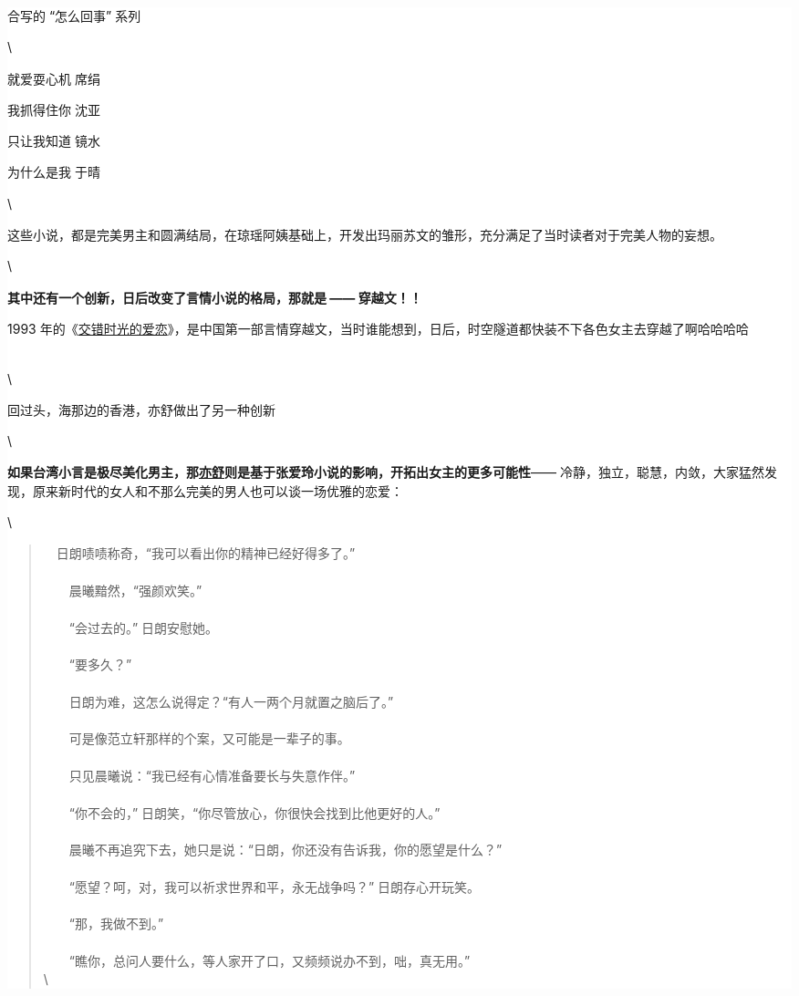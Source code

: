 
合写的 “怎么回事” 系列

\


就爱耍心机 席绢

我抓得住你 沈亚

只让我知道 镜水

为什么是我 于晴

\


这些小说，都是完美男主和圆满结局，在琼瑶阿姨基础上，开发出玛丽苏文的雏形，充分满足了当时读者对于完美人物的妄想。

\


&#x20;**其中还有一个创新，日后改变了言情小说的格局，那就是 —— 穿越文！！**&#x20;

1993 年的《[交错时光的爱恋](https://zhida.zhihu.com/search?content_id=5988106\&content_type=Answer\&match_order=1\&q=%E4%BA%A4%E9%94%99%E6%97%B6%E5%85%89%E7%9A%84%E7%88%B1%E6%81%8B\&zd_token=eyJhbGciOiJIUzI1NiIsInR5cCI6IkpXVCJ9.eyJpc3MiOiJ6aGlkYV9zZXJ2ZXIiLCJleHAiOjE3MjgyMjg1MTcsInEiOiLkuqTplJnml7blhYnnmoTniLHmgYsiLCJ6aGlkYV9zb3VyY2UiOiJlbnRpdHkiLCJjb250ZW50X2lkIjo1OTg4MTA2LCJjb250ZW50X3R5cGUiOiJBbnN3ZXIiLCJtYXRjaF9vcmRlciI6MSwiemRfdG9rZW4iOm51bGx9.xdZGTuX7cziOwV_bQ1xNMMyCz9JwuXIk-O2Ptvfyu8Q\&zhida_source=entity)》，是中国第一部言情穿越文，当时谁能想到，日后，时空隧道都快装不下各色女主去穿越了啊哈哈哈哈

\
\


回过头，海那边的香港，亦舒做出了另一种创新

\


**如果台湾小言是极尽美化男主，那[亦舒](https://zhida.zhihu.com/search?content_id=5988106\&content_type=Answer\&match_order=2\&q=%E4%BA%A6%E8%88%92\&zd_token=eyJhbGciOiJIUzI1NiIsInR5cCI6IkpXVCJ9.eyJpc3MiOiJ6aGlkYV9zZXJ2ZXIiLCJleHAiOjE3MjgyMjg1MTcsInEiOiLkuqboiJIiLCJ6aGlkYV9zb3VyY2UiOiJlbnRpdHkiLCJjb250ZW50X2lkIjo1OTg4MTA2LCJjb250ZW50X3R5cGUiOiJBbnN3ZXIiLCJtYXRjaF9vcmRlciI6MiwiemRfdG9rZW4iOm51bGx9.jizgFf8TtYLkJjn7ScJuDuQKu5ZWSTXNYt6gC4m_AY4\&zhida_source=entity)则是基于张爱玲小说的影响，开拓出女主的更多可能性**—— 冷静，独立，聪慧，内敛，大家猛然发现，原来新时代的女人和不那么完美的男人也可以谈一场优雅的恋爱：

\


> 　日朗啧啧称奇，“我可以看出你的精神已经好得多了。”\
> \
> 　　晨曦黯然，“强颜欢笑。”\
> \
> 　　“会过去的。” 日朗安慰她。\
> \
> 　　“要多久？”\
> \
> 　　日朗为难，这怎么说得定？“有人一两个月就置之脑后了。”\
> \
> 　　可是像范立轩那样的个案，又可能是一辈子的事。\
> \
> 　　只见晨曦说：“我已经有心情准备要长与失意作伴。”\
> \
> 　　“你不会的，” 日朗笑，“你尽管放心，你很快会找到比他更好的人。”\
> \
> 　　晨曦不再追究下去，她只是说：“日朗，你还没有告诉我，你的愿望是什么？”\
> \
> 　　“愿望？呵，对，我可以祈求世界和平，永无战争吗？” 日朗存心开玩笑。\
> \
> 　　“那，我做不到。”\
> \
> 　　“瞧你，总问人要什么，等人家开了口，又频频说办不到，咄，真无用。”\
> \